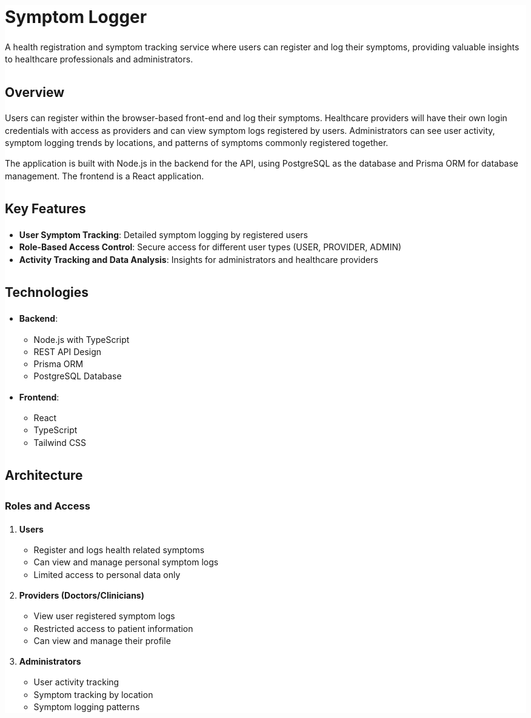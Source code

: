 # Symptom Logger

A health registration and symptom tracking service where users can register and log their symptoms, providing valuable insights to healthcare professionals and administrators.

## Overview

Users can register within the browser-based front-end and log their symptoms. Healthcare providers will have their own login credentials with access as providers and can view symptom logs registered by users. Administrators can see user activity, symptom logging trends by locations, and patterns of symptoms commonly registered together.

The application is built with Node.js in the backend for the API, using PostgreSQL as the database and Prisma ORM for database management. The frontend is a React application.

## Key Features

- **User Symptom Tracking**: Detailed symptom logging by registered users
- **Role-Based Access Control**: Secure access for different user types (USER, PROVIDER, ADMIN)
- **Activity Tracking and Data Analysis**: Insights for administrators and healthcare providers

## Technologies

- **Backend**:

  - Node.js with TypeScript
  - REST API Design
  - Prisma ORM
  - PostgreSQL Database

- **Frontend**:
  - React
  - TypeScript
  - Tailwind CSS

## Architecture

### Roles and Access

1. **Users**

   - Register and logs health related symptoms
   - Can view and manage personal symptom logs
   - Limited access to personal data only

2. **Providers (Doctors/Clinicians)**

   - View user registered symptom logs
   - Restricted access to patient information
   - Can view and manage their profile

3. **Administrators**
   - User activity tracking
   - Symptom tracking by location
   - Symptom logging patterns
